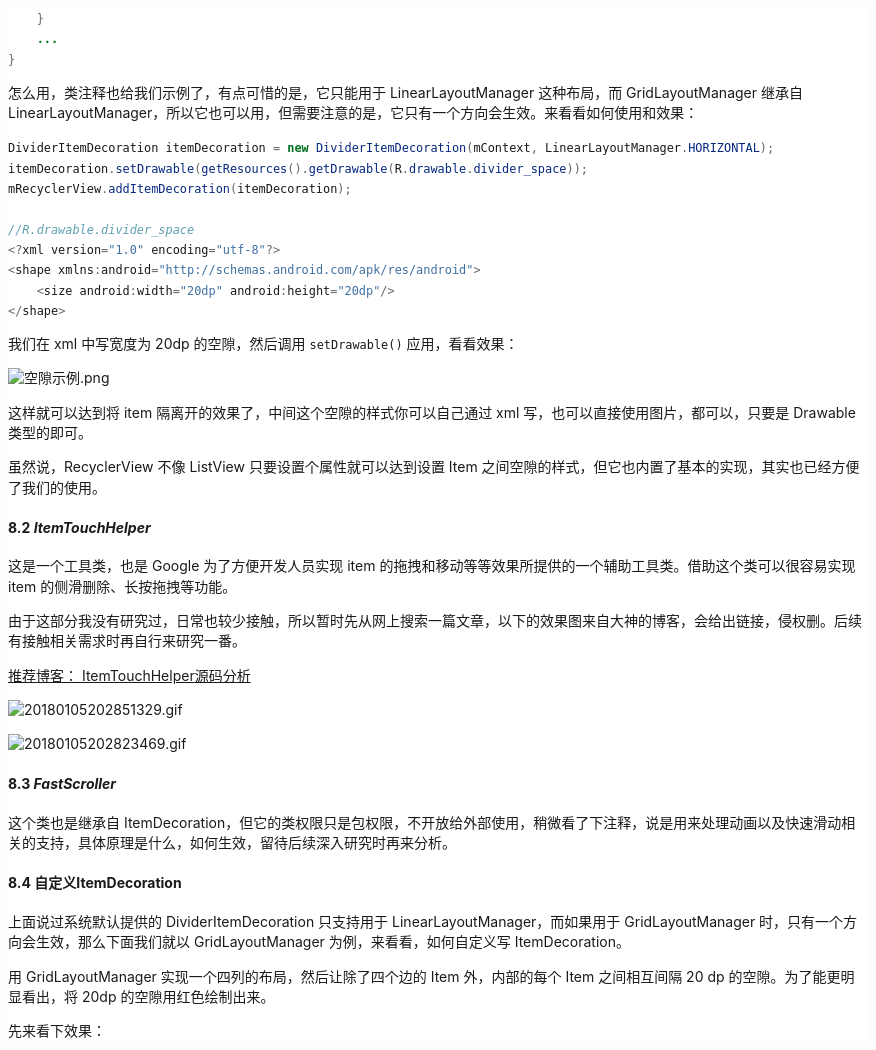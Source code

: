 ```java
    }
    ...
}
```

怎么用，类注释也给我们示例了，有点可惜的是，它只能用于 LinearLayoutManager 这种布局，而 GridLayoutManager 继承自 LinearLayoutManager，所以它也可以用，但需要注意的是，它只有一个方向会生效。来看看如何使用和效果：

```java
DividerItemDecoration itemDecoration = new DividerItemDecoration(mContext, LinearLayoutManager.HORIZONTAL);
itemDecoration.setDrawable(getResources().getDrawable(R.drawable.divider_space));
mRecyclerView.addItemDecoration(itemDecoration);

//R.drawable.divider_space
<?xml version="1.0" encoding="utf-8"?>
<shape xmlns:android="http://schemas.android.com/apk/res/android">
    <size android:width="20dp" android:height="20dp"/>
</shape>
```

我们在 xml 中写宽度为 20dp 的空隙，然后调用 `setDrawable()` 应用，看看效果：

![空隙示例.png](https://upload-images.jianshu.io/upload_images/1924341-02ae65a7f2cce81d.png?imageMogr2/auto-orient/strip%7CimageView2/2/w/1240)

这样就可以达到将 item 隔离开的效果了，中间这个空隙的样式你可以自己通过 xml 写，也可以直接使用图片，都可以，只要是 Drawable 类型的即可。

虽然说，RecyclerView 不像 ListView 只要设置个属性就可以达到设置 Item 之间空隙的样式，但它也内置了基本的实现，其实也已经方便了我们的使用。

#### 8.2 *ItemTouchHelper*

这是一个工具类，也是 Google 为了方便开发人员实现 item 的拖拽和移动等等效果所提供的一个辅助工具类。借助这个类可以很容易实现 item 的侧滑删除、长按拖拽等功能。

由于这部分我没有研究过，日常也较少接触，所以暂时先从网上搜索一篇文章，以下的效果图来自大神的博客，会给出链接，侵权删。后续有接触相关需求时再自行来研究一番。

[推荐博客： ItemTouchHelper源码分析](https://blog.csdn.net/wuyuxing24/article/details/78985026)

![20180105202851329.gif](https://upload-images.jianshu.io/upload_images/1924341-470540d87bab3787.gif?imageMogr2/auto-orient/strip)

![20180105202823469.gif](https://upload-images.jianshu.io/upload_images/1924341-36ecbcb6385c86cc.gif?imageMogr2/auto-orient/strip)

#### 8.3 *FastScroller*

这个类也是继承自 ItemDecoration，但它的类权限只是包权限，不开放给外部使用，稍微看了下注释，说是用来处理动画以及快速滑动相关的支持，具体原理是什么，如何生效，留待后续深入研究时再来分析。

#### 8.4 自定义ItemDecoration

上面说过系统默认提供的 DividerItemDecoration 只支持用于 LinearLayoutManager，而如果用于 GridLayoutManager 时，只有一个方向会生效，那么下面我们就以 GridLayoutManager 为例，来看看，如何自定义写 ItemDecoration。

用 GridLayoutManager 实现一个四列的布局，然后让除了四个边的 Item 外，内部的每个 Item 之间相互间隔 20 dp 的空隙。为了能更明显看出，将 20dp 的空隙用红色绘制出来。

先来看下效果：
